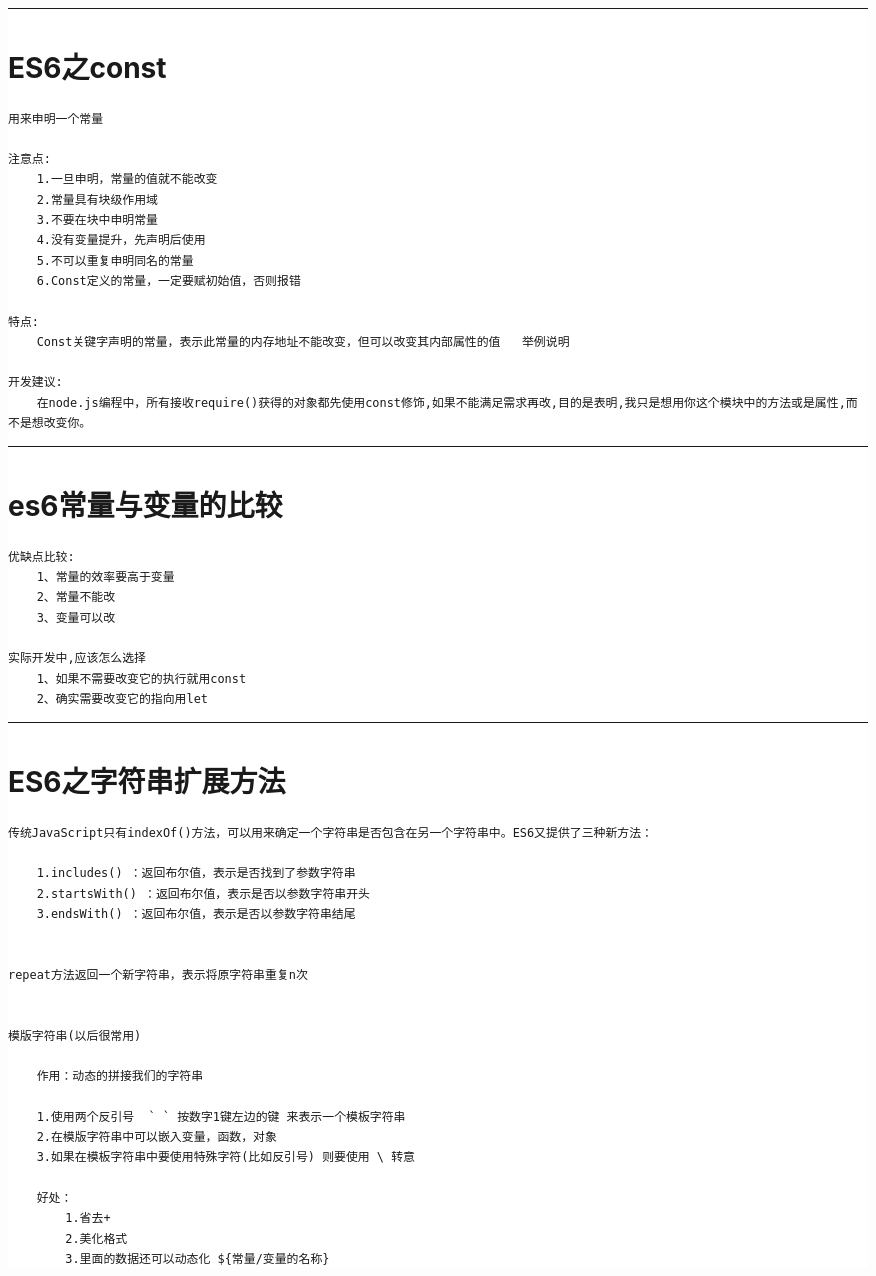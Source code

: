 ---------------

# ES6之const
	用来申明一个常量
	
	注意点:
		1.一旦申明，常量的值就不能改变
		2.常量具有块级作用域
		3.不要在块中申明常量	
		4.没有变量提升，先声明后使用
		5.不可以重复申明同名的常量
		6.Const定义的常量，一定要赋初始值，否则报错
	
	特点:
		Const关键字声明的常量，表示此常量的内存地址不能改变，但可以改变其内部属性的值 	举例说明

	开发建议:
		在node.js编程中，所有接收require()获得的对象都先使用const修饰,如果不能满足需求再改,目的是表明,我只是想用你这个模块中的方法或是属性,而不是想改变你。

---------------

# es6常量与变量的比较

	优缺点比较:
		1、常量的效率要高于变量
		2、常量不能改
		3、变量可以改
		
	实际开发中,应该怎么选择
		1、如果不需要改变它的执行就用const
		2、确实需要改变它的指向用let

---------------

# ES6之字符串扩展方法
	传统JavaScript只有indexOf()方法，可以用来确定一个字符串是否包含在另一个字符串中。ES6又提供了三种新方法：
	
		1.includes() ：返回布尔值，表示是否找到了参数字符串
		2.startsWith() ：返回布尔值，表示是否以参数字符串开头
		3.endsWith() ：返回布尔值，表示是否以参数字符串结尾
		
	
	repeat方法返回一个新字符串，表示将原字符串重复n次
		
	
	模版字符串(以后很常用)
	
		作用：动态的拼接我们的字符串
		
		1.使用两个反引号  ` ` 按数字1键左边的键 来表示一个模板字符串
		2.在模版字符串中可以嵌入变量，函数，对象
		3.如果在模板字符串中要使用特殊字符(比如反引号) 则要使用 \ 转意
		
		好处：
			1.省去+
			2.美化格式
			3.里面的数据还可以动态化 ${常量/变量的名称}
